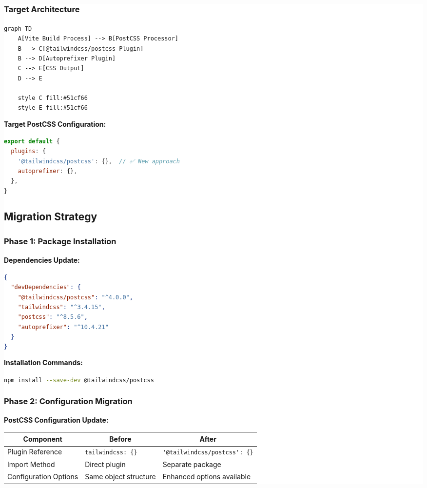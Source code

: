 ### Target Architecture

```mermaid
graph TD
    A[Vite Build Process] --> B[PostCSS Processor]
    B --> C[@tailwindcss/postcss Plugin]
    B --> D[Autoprefixer Plugin]
    C --> E[CSS Output]
    D --> E
    
    style C fill:#51cf66
    style E fill:#51cf66
```

**Target PostCSS Configuration:**
```javascript
export default {
  plugins: {
    '@tailwindcss/postcss': {},  // ✅ New approach
    autoprefixer: {},
  },
}
```

## Migration Strategy

### Phase 1: Package Installation

**Dependencies Update:**
```json
{
  "devDependencies": {
    "@tailwindcss/postcss": "^4.0.0",
    "tailwindcss": "^3.4.15",
    "postcss": "^8.5.6",
    "autoprefixer": "^10.4.21"
  }
}
```

**Installation Commands:**
```bash
npm install --save-dev @tailwindcss/postcss
```

### Phase 2: Configuration Migration

**PostCSS Configuration Update:**

| Component | Before | After |
|-----------|--------|-------|
| Plugin Reference | `tailwindcss: {}` | `'@tailwindcss/postcss': {}` |
| Import Method | Direct plugin | Separate package |
| Configuration Options | Same object structure | Enhanced options available |
